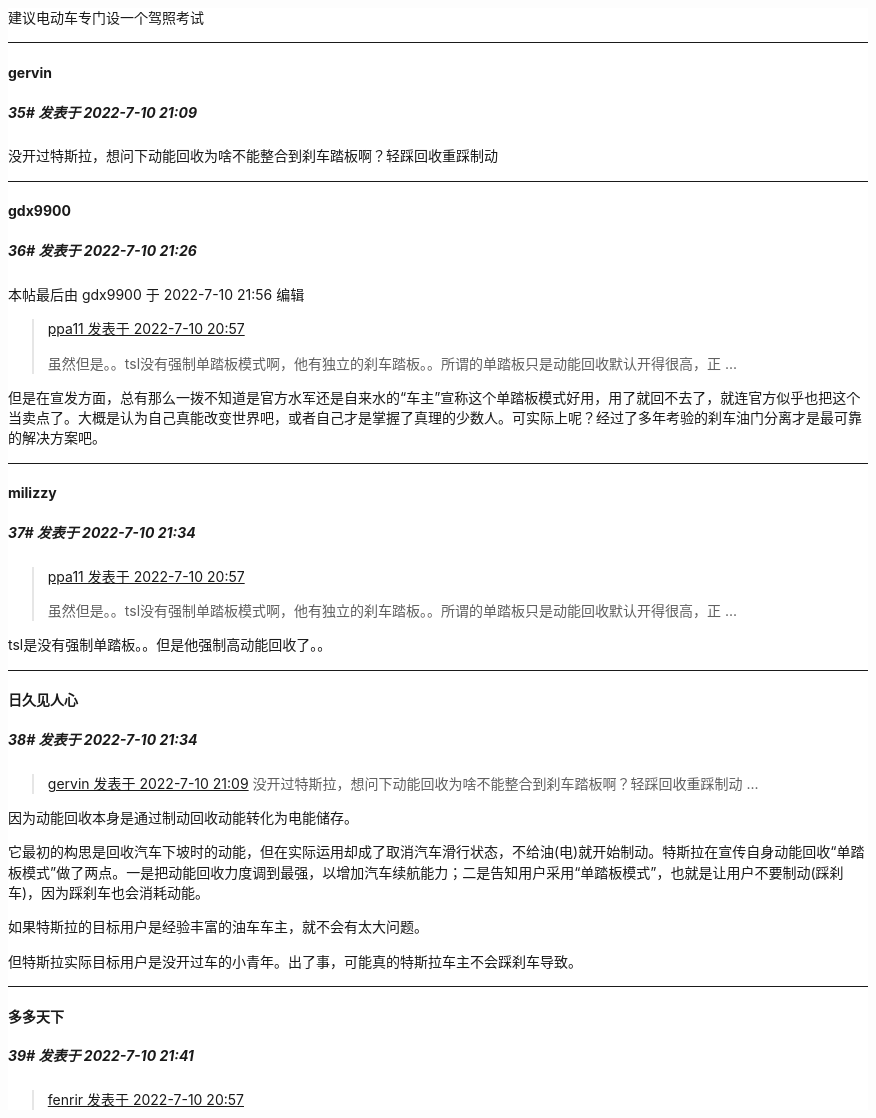 建议电动车专门设一个驾照考试

*****

####  gervin  
##### 35#       发表于 2022-7-10 21:09

没开过特斯拉，想问下动能回收为啥不能整合到刹车踏板啊？轻踩回收重踩制动

*****

####  gdx9900  
##### 36#       发表于 2022-7-10 21:26

 本帖最后由 gdx9900 于 2022-7-10 21:56 编辑 
<blockquote><a href="httphttps://bbs.saraba1st.com/2b/forum.php?mod=redirect&amp;goto=findpost&amp;pid=56598857&amp;ptid=2080296" target="_blank">ppa11 发表于 2022-7-10 20:57</a>

虽然但是。。tsl没有强制单踏板模式啊，他有独立的刹车踏板。。所谓的单踏板只是动能回收默认开得很高，正 ...</blockquote>
但是在宣发方面，总有那么一拨不知道是官方水军还是自来水的“车主”宣称这个单踏板模式好用，用了就回不去了，就连官方似乎也把这个当卖点了。大概是认为自己真能改变世界吧，或者自己才是掌握了真理的少数人。可实际上呢？经过了多年考验的刹车油门分离才是最可靠的解决方案吧。

*****

####  milizzy  
##### 37#       发表于 2022-7-10 21:34

<blockquote><a href="httphttps://bbs.saraba1st.com/2b/forum.php?mod=redirect&amp;goto=findpost&amp;pid=56598857&amp;ptid=2080296" target="_blank">ppa11 发表于 2022-7-10 20:57</a>

虽然但是。。tsl没有强制单踏板模式啊，他有独立的刹车踏板。。所谓的单踏板只是动能回收默认开得很高，正 ...</blockquote>
tsl是没有强制单踏板。。但是他强制高动能回收了。。

*****

####  日久见人心  
##### 38#       发表于 2022-7-10 21:34

<blockquote><a href="httphttps://bbs.saraba1st.com/2b/forum.php?mod=redirect&amp;goto=findpost&amp;pid=56598987&amp;ptid=2080296" target="_blank">gervin 发表于 2022-7-10 21:09</a>
没开过特斯拉，想问下动能回收为啥不能整合到刹车踏板啊？轻踩回收重踩制动 ...</blockquote>
因为动能回收本身是通过制动回收动能转化为电能储存。

它最初的构思是回收汽车下坡时的动能，但在实际运用却成了取消汽车滑行状态，不给油(电)就开始制动。特斯拉在宣传自身动能回收“单踏板模式”做了两点。一是把动能回收力度调到最强，以增加汽车续航能力；二是告知用户采用“单踏板模式”，也就是让用户不要制动(踩刹车)，因为踩刹车也会消耗动能。

如果特斯拉的目标用户是经验丰富的油车车主，就不会有太大问题。

但特斯拉实际目标用户是没开过车的小青年。出了事，可能真的特斯拉车主不会踩刹车导致。

*****

####  多多天下  
##### 39#       发表于 2022-7-10 21:41

<blockquote><a href="httphttps://bbs.saraba1st.com/2b/forum.php?mod=redirect&amp;goto=findpost&amp;pid=56598864&amp;ptid=2080296" target="_blank">fenrir 发表于 2022-7-10 20:57</a>
